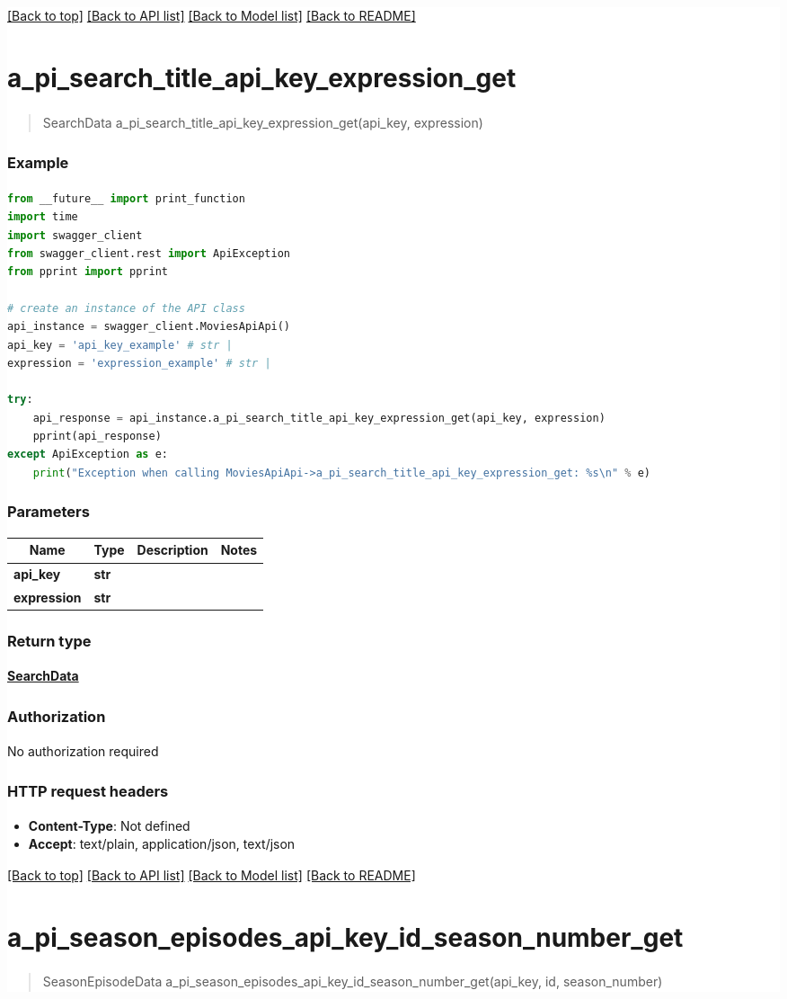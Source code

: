 [[Back to top]](#) [[Back to API list]](../README.md#documentation-for-api-endpoints) [[Back to Model list]](../README.md#documentation-for-models) [[Back to README]](../README.md)

# **a_pi_search_title_api_key_expression_get**
> SearchData a_pi_search_title_api_key_expression_get(api_key, expression)



### Example
```python
from __future__ import print_function
import time
import swagger_client
from swagger_client.rest import ApiException
from pprint import pprint

# create an instance of the API class
api_instance = swagger_client.MoviesApiApi()
api_key = 'api_key_example' # str | 
expression = 'expression_example' # str | 

try:
    api_response = api_instance.a_pi_search_title_api_key_expression_get(api_key, expression)
    pprint(api_response)
except ApiException as e:
    print("Exception when calling MoviesApiApi->a_pi_search_title_api_key_expression_get: %s\n" % e)
```

### Parameters

Name | Type | Description  | Notes
------------- | ------------- | ------------- | -------------
 **api_key** | **str**|  | 
 **expression** | **str**|  | 

### Return type

[**SearchData**](SearchData.md)

### Authorization

No authorization required

### HTTP request headers

 - **Content-Type**: Not defined
 - **Accept**: text/plain, application/json, text/json

[[Back to top]](#) [[Back to API list]](../README.md#documentation-for-api-endpoints) [[Back to Model list]](../README.md#documentation-for-models) [[Back to README]](../README.md)

# **a_pi_season_episodes_api_key_id_season_number_get**
> SeasonEpisodeData a_pi_season_episodes_api_key_id_season_number_get(api_key, id, season_number)
